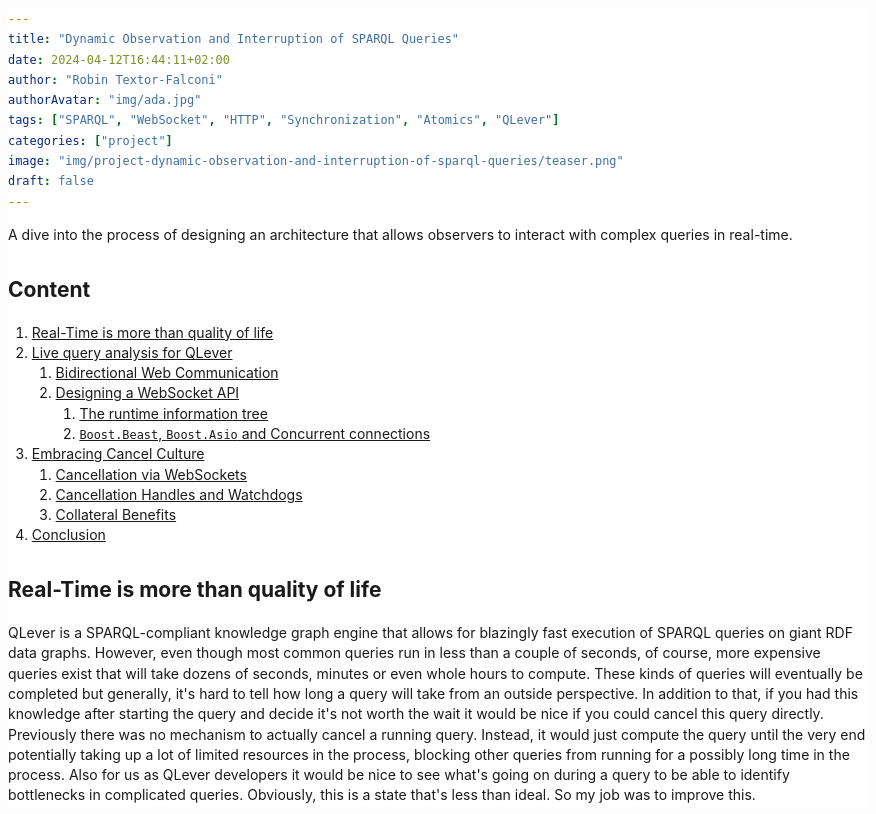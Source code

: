 ```yaml
---
title: "Dynamic Observation and Interruption of SPARQL Queries"
date: 2024-04-12T16:44:11+02:00
author: "Robin Textor-Falconi"
authorAvatar: "img/ada.jpg"
tags: ["SPARQL", "WebSocket", "HTTP", "Synchronization", "Atomics", "QLever"]
categories: ["project"]
image: "img/project-dynamic-observation-and-interruption-of-sparql-queries/teaser.png"
draft: false
---
```


A dive into the process of designing an architecture that allows
observers to interact with complex queries in real-time.



## Content

1. [Real-Time is more than quality of life](#real-time-is-more-than-quality-of-life)
2. [Live query analysis for QLever](#live-query-analysis-for-qlever)
    1. [Bidirectional Web Communication](#bidirectional-web-communication)
    2. [Designing a WebSocket API](#designing-a-websocket-api)
        1. [The runtime information tree](#the-runtime-information-tree)
        2. [`Boost.Beast`, `Boost.Asio` and Concurrent connections](#boostbeast-boostasio-and-concurrent-connections)
3. [Embracing Cancel Culture](#embracing-cancel-culture)
    1. [Cancellation via WebSockets](#cancellation-via-websockets)
    2. [Cancellation Handles and Watchdogs](#cancellation-handles-and-watchdogs)
    3. [Collateral Benefits](#collateral-benefits)
4. [Conclusion](#conclusion)


## Real-Time is more than quality of life

QLever is a SPARQL-compliant knowledge graph engine that allows for blazingly fast execution of SPARQL queries on giant RDF
data graphs. However, even though most common queries run in less than a couple of seconds, of course, more expensive
queries exist that will take dozens of seconds, minutes or even whole hours to compute. These kinds of queries will
eventually be completed but generally, it's hard to tell how long a query will take from an outside perspective.
In addition to that, if you had this knowledge after starting the query and decide it's not worth the wait it would be
nice if you could cancel this query directly. Previously there was no mechanism to actually cancel a running query.
Instead, it would just compute the query until the very end potentially taking up a lot of limited resources in the process,
blocking other queries from running for a possibly long time in  the process. Also for us as QLever developers it would be
nice to see what's going on during a query to be able to identify bottlenecks in complicated queries. Obviously, this is a
state that's less than ideal. So my job was to improve this.
